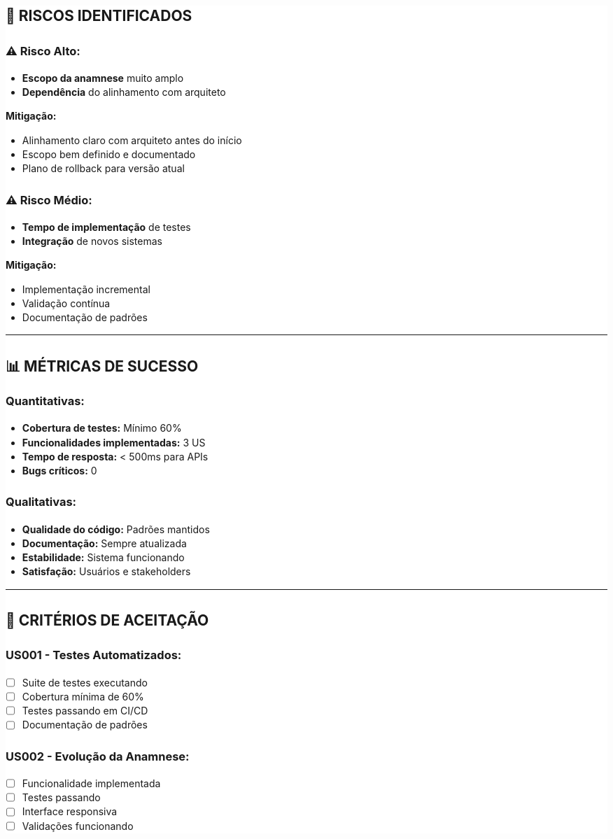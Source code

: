 
## 🚨 **RISCOS IDENTIFICADOS**

### **⚠️ Risco Alto:**
- **Escopo da anamnese** muito amplo
- **Dependência** do alinhamento com arquiteto

**Mitigação:**
- Alinhamento claro com arquiteto antes do início
- Escopo bem definido e documentado
- Plano de rollback para versão atual

### **⚠️ Risco Médio:**
- **Tempo de implementação** de testes
- **Integração** de novos sistemas

**Mitigação:**
- Implementação incremental
- Validação contínua
- Documentação de padrões

---

## 📊 **MÉTRICAS DE SUCESSO**

### **Quantitativas:**
- **Cobertura de testes:** Mínimo 60%
- **Funcionalidades implementadas:** 3 US
- **Tempo de resposta:** < 500ms para APIs
- **Bugs críticos:** 0

### **Qualitativas:**
- **Qualidade do código:** Padrões mantidos
- **Documentação:** Sempre atualizada
- **Estabilidade:** Sistema funcionando
- **Satisfação:** Usuários e stakeholders

---

## 🎯 **CRITÉRIOS DE ACEITAÇÃO**

### **US001 - Testes Automatizados:**
- [ ] Suite de testes executando
- [ ] Cobertura mínima de 60%
- [ ] Testes passando em CI/CD
- [ ] Documentação de padrões

### **US002 - Evolução da Anamnese:**
- [ ] Funcionalidade implementada
- [ ] Testes passando
- [ ] Interface responsiva
- [ ] Validações funcionando
